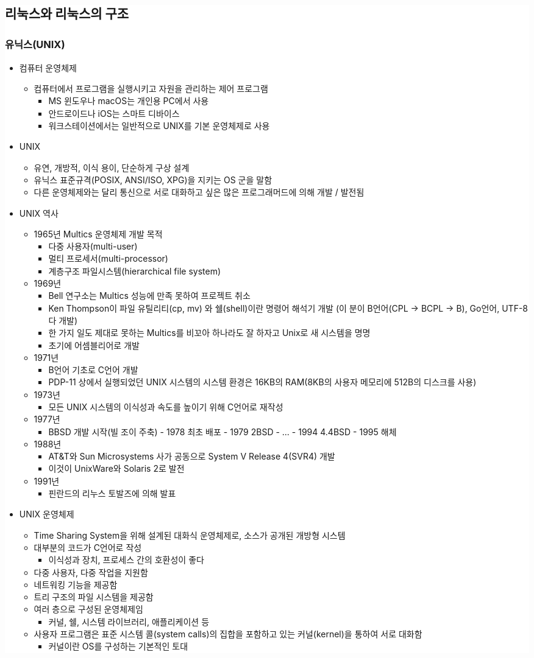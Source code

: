 ## 리눅스와 리눅스의 구조





### 유닉스(UNIX)

- 컴퓨터 운영체제
  - 컴퓨터에서 프로그램을 실행시키고 자원을 관리하는 제어 프로그램
    - MS 윈도우나 macOS는 개인용 PC에서 사용
    - 안드로이드나 iOS는 스마트 디바이스
    - 워크스테이션에서는 일반적으로 UNIX를 기본 운영체제로 사용



- UNIX
  - 유연, 개방적, 이식 용이, 단순하게 구상 설계
  - 유닉스 표준규격(POSIX, ANSI/ISO, XPG)을 지키는 OS 군을 말함 
  - 다른 운영체제와는 달리 통신으로 서로 대화하고 싶은 많은 프로그래머드에 의해 개발 / 발전됨



- UNIX 역사
  - 1965년 Multics 운영체제 개발 목적
    - 다중 사용자(multi-user)
    - 멀티 프로세서(multi-processor)
    - 계층구조 파일시스템(hierarchical file system)
  - 1969년
    - Bell 연구소는 Multics 성능에 만족 못하여 프로젝트 취소
    - Ken Thompson이 파일 유틸리티(cp, mv) 와 쉘(shell)이란 명령어 해석기 개발
      (이 분이 B언어(CPL -> BCPL -> B), Go언어, UTF-8 다 개발)
    - 한 가지 일도 제대로 못하는 Multics를 비꼬아 하나라도 잘 하자고 Unix로 새 시스템을 명명
    - 초기에 어셈블리어로 개발
  - 1971년
    - B언어 기초로 C언어 개발
    - PDP-11 상에서 실행되었던 UNIX 시스템의 시스템 환경은 16KB의 RAM(8KB의 사용자 메모리에 512B의 디스크를 사용)
  - 1973년
    - 모든 UNIX 시스템의 이식성과 속도를 높이기 위해 C언어로 재작성
  - 1977년
    - BBSD 개발 시작(빌 조이 주축) - 1978 최초 배포 - 1979 2BSD - ... - 1994 4.4BSD - 1995 해체
  - 1988년
    - AT&T와 Sun Microsystems 사가 공동으로 System V Release 4(SVR4) 개발
    - 이것이 UnixWare와 Solaris 2로 발전
  - 1991년
    - 핀란드의 리누스 토발즈에 의해 발표



- UNIX 운영체제
  - Time Sharing System을 위해 설계된 대화식 운영체제로, 소스가 공개된 개방형 시스템
  - 대부분의 코드가 C언어로 작성
    - 이식성과 장치, 프로세스 간의 호환성이 좋다
  - 다중 사용자, 다중 작업을 지원함
  - 네트워킹 기능을 제공함
  - 트리 구조의 파일 시스템을 제공함
  - 여러 층으로 구성된 운영체제임
    - 커널, 쉘, 시스템 라이브러리, 애플리케이션 등
  - 사용자 프로그램은 표준 시스템 콜(system calls)의 집합을 포함하고 있는 커널(kernel)을 통하여 서로 대화함
    - 커널이란 OS를 구성하는 기본적인 토대

